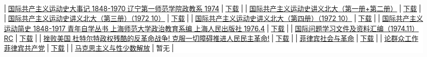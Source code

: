 | [国际共产主义运动史大事记 1848-1970 辽宁第一师范学院政教系 1974](A%20%E5%9B%BD%E9%99%85%E5%85%B1%E4%BA%A7%E4%B8%BB%E4%B9%89%E8%BF%90%E5%8A%A8/%E5%9B%BD%E9%99%85%E5%85%B1%E4%BA%A7%E4%B8%BB%E4%B9%89%E8%BF%90%E5%8A%A8%E5%8F%B2%E5%A4%A7%E4%BA%8B%E8%AE%B0%201848-1970%20%E8%BE%BD%E5%AE%81%E7%AC%AC%E4%B8%80%E5%B8%88%E8%8C%83%E5%AD%A6%E9%99%A2%E6%94%BF%E6%95%99%E7%B3%BB%201974.txt) | [下载](A%20%E5%9B%BD%E9%99%85%E5%85%B1%E4%BA%A7%E4%B8%BB%E4%B9%89%E8%BF%90%E5%8A%A8/%E5%9B%BD%E9%99%85%E5%85%B1%E4%BA%A7%E4%B8%BB%E4%B9%89%E8%BF%90%E5%8A%A8%E5%8F%B2%E5%A4%A7%E4%BA%8B%E8%AE%B0%201848-1970%20%E8%BE%BD%E5%AE%81%E7%AC%AC%E4%B8%80%E5%B8%88%E8%8C%83%E5%AD%A6%E9%99%A2%E6%94%BF%E6%95%99%E7%B3%BB%201974.pdf) |
| [国际共产主义运动史讲义北大（第一册+第二册）](A%20%E5%9B%BD%E9%99%85%E5%85%B1%E4%BA%A7%E4%B8%BB%E4%B9%89%E8%BF%90%E5%8A%A8/%E5%9B%BD%E9%99%85%E5%85%B1%E4%BA%A7%E4%B8%BB%E4%B9%89%E8%BF%90%E5%8A%A8%E5%8F%B2%E8%AE%B2%E4%B9%89%E5%8C%97%E5%A4%A7%EF%BC%88%E7%AC%AC%E4%B8%80%E5%86%8C%2B%E7%AC%AC%E4%BA%8C%E5%86%8C%EF%BC%89.txt) | [下载](A%20%E5%9B%BD%E9%99%85%E5%85%B1%E4%BA%A7%E4%B8%BB%E4%B9%89%E8%BF%90%E5%8A%A8/%E5%9B%BD%E9%99%85%E5%85%B1%E4%BA%A7%E4%B8%BB%E4%B9%89%E8%BF%90%E5%8A%A8%E5%8F%B2%E8%AE%B2%E4%B9%89%E5%8C%97%E5%A4%A7%EF%BC%88%E7%AC%AC%E4%B8%80%E5%86%8C%2B%E7%AC%AC%E4%BA%8C%E5%86%8C%EF%BC%89.pdf) |
| [国际共产主义运动史讲义北大（第三册）（1972 10）](A%20%E5%9B%BD%E9%99%85%E5%85%B1%E4%BA%A7%E4%B8%BB%E4%B9%89%E8%BF%90%E5%8A%A8/%E5%9B%BD%E9%99%85%E5%85%B1%E4%BA%A7%E4%B8%BB%E4%B9%89%E8%BF%90%E5%8A%A8%E5%8F%B2%E8%AE%B2%E4%B9%89%E5%8C%97%E5%A4%A7%EF%BC%88%E7%AC%AC%E4%B8%89%E5%86%8C%EF%BC%89%EF%BC%881972%2010%EF%BC%89.txt) | [下载](A%20%E5%9B%BD%E9%99%85%E5%85%B1%E4%BA%A7%E4%B8%BB%E4%B9%89%E8%BF%90%E5%8A%A8/%E5%9B%BD%E9%99%85%E5%85%B1%E4%BA%A7%E4%B8%BB%E4%B9%89%E8%BF%90%E5%8A%A8%E5%8F%B2%E8%AE%B2%E4%B9%89%E5%8C%97%E5%A4%A7%EF%BC%88%E7%AC%AC%E4%B8%89%E5%86%8C%EF%BC%89%EF%BC%881972%2010%EF%BC%89.pdf) |
| [国际共产主义运动史讲义北大（第四册）（1972 10）](A%20%E5%9B%BD%E9%99%85%E5%85%B1%E4%BA%A7%E4%B8%BB%E4%B9%89%E8%BF%90%E5%8A%A8/%E5%9B%BD%E9%99%85%E5%85%B1%E4%BA%A7%E4%B8%BB%E4%B9%89%E8%BF%90%E5%8A%A8%E5%8F%B2%E8%AE%B2%E4%B9%89%E5%8C%97%E5%A4%A7%EF%BC%88%E7%AC%AC%E5%9B%9B%E5%86%8C%EF%BC%89%EF%BC%881972%2010%EF%BC%89.txt) | [下载](A%20%E5%9B%BD%E9%99%85%E5%85%B1%E4%BA%A7%E4%B8%BB%E4%B9%89%E8%BF%90%E5%8A%A8/%E5%9B%BD%E9%99%85%E5%85%B1%E4%BA%A7%E4%B8%BB%E4%B9%89%E8%BF%90%E5%8A%A8%E5%8F%B2%E8%AE%B2%E4%B9%89%E5%8C%97%E5%A4%A7%EF%BC%88%E7%AC%AC%E5%9B%9B%E5%86%8C%EF%BC%89%EF%BC%881972%2010%EF%BC%89.pdf) |
| [国际共产主义运动简史 1848-1917 青年自学丛书 上海师范大学政治教育系编 上海人民出版社 1976.4](A%20%E5%9B%BD%E9%99%85%E5%85%B1%E4%BA%A7%E4%B8%BB%E4%B9%89%E8%BF%90%E5%8A%A8/%E5%9B%BD%E9%99%85%E5%85%B1%E4%BA%A7%E4%B8%BB%E4%B9%89%E8%BF%90%E5%8A%A8%E7%AE%80%E5%8F%B2%201848-1917%20%E9%9D%92%E5%B9%B4%E8%87%AA%E5%AD%A6%E4%B8%9B%E4%B9%A6%20%E4%B8%8A%E6%B5%B7%E5%B8%88%E8%8C%83%E5%A4%A7%E5%AD%A6%E6%94%BF%E6%B2%BB%E6%95%99%E8%82%B2%E7%B3%BB%E7%BC%96%20%E4%B8%8A%E6%B5%B7%E4%BA%BA%E6%B0%91%E5%87%BA%E7%89%88%E7%A4%BE%201976.4.txt) | [下载](A%20%E5%9B%BD%E9%99%85%E5%85%B1%E4%BA%A7%E4%B8%BB%E4%B9%89%E8%BF%90%E5%8A%A8/%E5%9B%BD%E9%99%85%E5%85%B1%E4%BA%A7%E4%B8%BB%E4%B9%89%E8%BF%90%E5%8A%A8%E7%AE%80%E5%8F%B2%201848-1917%20%E9%9D%92%E5%B9%B4%E8%87%AA%E5%AD%A6%E4%B8%9B%E4%B9%A6%20%E4%B8%8A%E6%B5%B7%E5%B8%88%E8%8C%83%E5%A4%A7%E5%AD%A6%E6%94%BF%E6%B2%BB%E6%95%99%E8%82%B2%E7%B3%BB%E7%BC%96%20%E4%B8%8A%E6%B5%B7%E4%BA%BA%E6%B0%91%E5%87%BA%E7%89%88%E7%A4%BE%201976.4.pdf) |
| [国际问题学习文件及资料汇编（1974.11）RC](A%20%E5%9B%BD%E9%99%85%E5%85%B1%E4%BA%A7%E4%B8%BB%E4%B9%89%E8%BF%90%E5%8A%A8/%E5%9B%BD%E9%99%85%E9%97%AE%E9%A2%98%E5%AD%A6%E4%B9%A0%E6%96%87%E4%BB%B6%E5%8F%8A%E8%B5%84%E6%96%99%E6%B1%87%E7%BC%96%EF%BC%881974.11%EF%BC%89RC.txt) | [下载](A%20%E5%9B%BD%E9%99%85%E5%85%B1%E4%BA%A7%E4%B8%BB%E4%B9%89%E8%BF%90%E5%8A%A8/%E5%9B%BD%E9%99%85%E9%97%AE%E9%A2%98%E5%AD%A6%E4%B9%A0%E6%96%87%E4%BB%B6%E5%8F%8A%E8%B5%84%E6%96%99%E6%B1%87%E7%BC%96%EF%BC%881974.11%EF%BC%89RC.pdf) |
| [挫败美国 杜特尔特政权残酷的反革命战争! 克服一切障碍推进人民民主革命!](A%20%E5%9B%BD%E9%99%85%E5%85%B1%E4%BA%A7%E4%B8%BB%E4%B9%89%E8%BF%90%E5%8A%A8/%E6%8C%AB%E8%B4%A5%E7%BE%8E%E5%9B%BD%20%E6%9D%9C%E7%89%B9%E5%B0%94%E7%89%B9%E6%94%BF%E6%9D%83%E6%AE%8B%E9%85%B7%E7%9A%84%E5%8F%8D%E9%9D%A9%E5%91%BD%E6%88%98%E4%BA%89%21%20%E5%85%8B%E6%9C%8D%E4%B8%80%E5%88%87%E9%9A%9C%E7%A2%8D%E6%8E%A8%E8%BF%9B%E4%BA%BA%E6%B0%91%E6%B0%91%E4%B8%BB%E9%9D%A9%E5%91%BD%21.txt) | [下载](A%20%E5%9B%BD%E9%99%85%E5%85%B1%E4%BA%A7%E4%B8%BB%E4%B9%89%E8%BF%90%E5%8A%A8/%E6%8C%AB%E8%B4%A5%E7%BE%8E%E5%9B%BD%20%E6%9D%9C%E7%89%B9%E5%B0%94%E7%89%B9%E6%94%BF%E6%9D%83%E6%AE%8B%E9%85%B7%E7%9A%84%E5%8F%8D%E9%9D%A9%E5%91%BD%E6%88%98%E4%BA%89%21%20%E5%85%8B%E6%9C%8D%E4%B8%80%E5%88%87%E9%9A%9C%E7%A2%8D%E6%8E%A8%E8%BF%9B%E4%BA%BA%E6%B0%91%E6%B0%91%E4%B8%BB%E9%9D%A9%E5%91%BD%21.pdf) |
| [菲律宾社会与革命](A%20%E5%9B%BD%E9%99%85%E5%85%B1%E4%BA%A7%E4%B8%BB%E4%B9%89%E8%BF%90%E5%8A%A8/%E8%8F%B2%E5%BE%8B%E5%AE%BE%E7%A4%BE%E4%BC%9A%E4%B8%8E%E9%9D%A9%E5%91%BD.txt) | [下载](A%20%E5%9B%BD%E9%99%85%E5%85%B1%E4%BA%A7%E4%B8%BB%E4%B9%89%E8%BF%90%E5%8A%A8/%E8%8F%B2%E5%BE%8B%E5%AE%BE%E7%A4%BE%E4%BC%9A%E4%B8%8E%E9%9D%A9%E5%91%BD.pdf) |
| [论群众工作 菲律宾共产党](A%20%E5%9B%BD%E9%99%85%E5%85%B1%E4%BA%A7%E4%B8%BB%E4%B9%89%E8%BF%90%E5%8A%A8/%E8%AE%BA%E7%BE%A4%E4%BC%97%E5%B7%A5%E4%BD%9C%20%E8%8F%B2%E5%BE%8B%E5%AE%BE%E5%85%B1%E4%BA%A7%E5%85%9A.txt) | [下载](A%20%E5%9B%BD%E9%99%85%E5%85%B1%E4%BA%A7%E4%B8%BB%E4%B9%89%E8%BF%90%E5%8A%A8/%E8%AE%BA%E7%BE%A4%E4%BC%97%E5%B7%A5%E4%BD%9C%20%E8%8F%B2%E5%BE%8B%E5%AE%BE%E5%85%B1%E4%BA%A7%E5%85%9A.pdf) |
| [马克思主义与性少数解放](A%20%E5%9B%BD%E9%99%85%E5%85%B1%E4%BA%A7%E4%B8%BB%E4%B9%89%E8%BF%90%E5%8A%A8/%E9%A9%AC%E5%85%8B%E6%80%9D%E4%B8%BB%E4%B9%89%E4%B8%8E%E6%80%A7%E5%B0%91%E6%95%B0%E8%A7%A3%E6%94%BE.txt) | 暂无 |